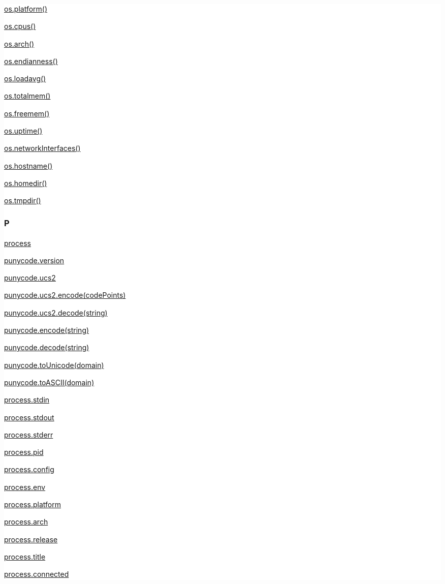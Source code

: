 [os.platform()](../os/os.md#platform)

[os.cpus()](../os/os.md#cpus)

[os.arch()](../os/os.md#arch)

[os.endianness()](../os/os.md#endianness)

[os.loadavg()](../os/os.md#loadavg)

[os.totalmem()](../os/os.md#totalmem)

[os.freemem()](../os/os.md#freemem)

[os.uptime()](../os/os.md#uptime)

[os.networkInterfaces()](../os/os.md#networkInterfaces)

[os.hostname()](../os/os.md#hostname)

[os.homedir()](../os/os.md#homedir)

[os.tmpdir()](../os/os.md#tmpdir)

### P

[process](../globals/global.md#process)

[punycode.version](../punycode/punycode.md#version)

[punycode.ucs2](../punycode/punycode.md#ucs2)

[punycode.ucs2.encode(codePoints)](../punycode/punycode.md#ucs2_encode)

[punycode.ucs2.decode(string)](../punycode/punycode.md#ucs2_decode)

[punycode.encode(string)](../punycode/punycode.md#encode)

[punycode.decode(string)](../punycode/punycode.md#decode)

[punycode.toUnicode(domain)](../punycode/punycode.md#toUnicode)

[punycode.toASCII(domain)](../punycode/punycode.md#toASCII)

[process.stdin](../process/process.md#stdin)

[process.stdout](../process/process.md#stdout)

[process.stderr](../process/process.md#stderr)

[process.pid](../process/process.md#pid)

[process.config](../process/process.md#config)

[process.env](../process/process.md#env)

[process.platform](../process/process.md#platform)

[process.arch](../process/process.md#arch)

[process.release](../process/process.md#release)

[process.title](../process/process.md#title)

[process.connected](../process/process.md#connected)
